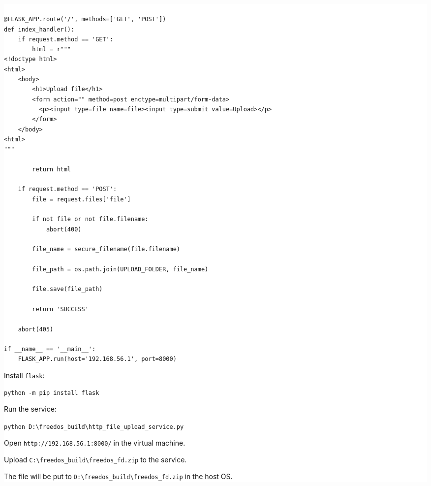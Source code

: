 ```

@FLASK_APP.route('/', methods=['GET', 'POST'])
def index_handler():
    if request.method == 'GET':
        html = r"""
<!doctype html>
<html>
    <body>
        <h1>Upload file</h1>
        <form action="" method=post enctype=multipart/form-data>
          <p><input type=file name=file><input type=submit value=Upload></p>
        </form>
    </body>
<html>
"""

        return html

    if request.method == 'POST':
        file = request.files['file']
        
        if not file or not file.filename:
            abort(400)
        
        file_name = secure_filename(file.filename)
        
        file_path = os.path.join(UPLOAD_FOLDER, file_name)
        
        file.save(file_path)
        
        return 'SUCCESS'

    abort(405)

if __name__ == '__main__':
    FLASK_APP.run(host='192.168.56.1', port=8000)
```

Install `flask`:
```
python -m pip install flask
```

Run the service:
```
python D:\freedos_build\http_file_upload_service.py
```

Open `http://192.168.56.1:8000/` in the virtual machine.

Upload `C:\freedos_build\freedos_fd.zip` to the service.

The file will be put to `D:\freedos_build\freedos_fd.zip` in the host OS.
